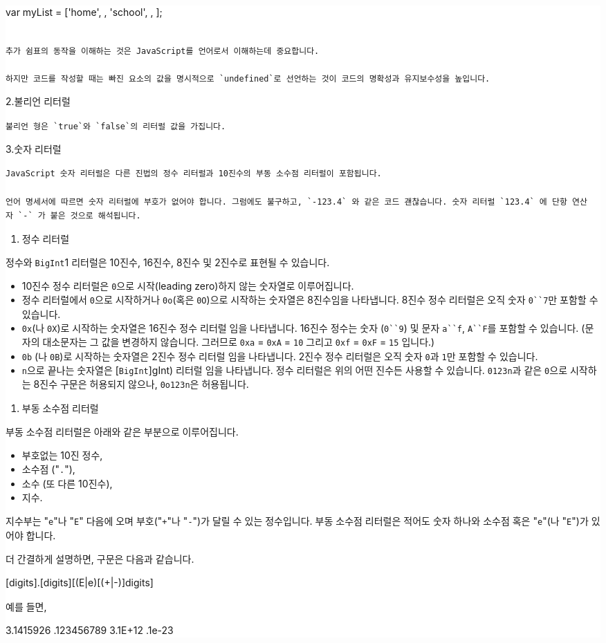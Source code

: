 ```

```
var myList = ['home', , 'school', , ];
```

추가 쉼표의 동작을 이해하는 것은 JavaScript를 언어로서 이해하는데 중요합니다.

하지만 코드를 작성할 때는 빠진 요소의 값을 명시적으로 `undefined`로 선언하는 것이 코드의 명확성과 유지보수성을 높입니다.

```

2.불리언 리터럴

```
불리언 형은 `true`와 `false`의 리터럴 값을 가집니다.

```

3.숫자 리터럴

```
JavaScript 숫자 리터럴은 다른 진법의 정수 리터럴과 10진수의 부동 소수점 리터럴이 포함됩니다.

언어 명세서에 따르면 숫자 리터럴에 부호가 없어야 합니다. 그럼에도 불구하고, `-123.4` 와 같은 코드 괜찮습니다. 숫자 리터럴 `123.4` 에 단항 연산자 `-` 가 붙은 것으로 해석됩니다.

```

1. 정수 리터럴

정수와 `BigInt`1 리터럴은 10진수, 16진수, 8진수 및 2진수로 표현될 수 있습니다.

- 10진수 정수 리터럴은 `0`으로 시작(leading zero)하지 않는 숫자열로 이루어집니다.
- 정수 리터럴에서 `0`으로 시작하거나 `0o`(혹은 `0O`)으로 시작하는 숫자열은 8진수임을 나타냅니다. 8진수 정수 리터럴은 오직 숫자 `0``7`만 포함할 수 있습니다.
- `0x`(나 `0X`)로 시작하는 숫자열은 16진수 정수 리터럴 임을 나타냅니다. 16진수 정수는 숫자 (`0``9`) 및 문자 `a``f`, `A``F`를 포함할 수 있습니다. (문자의 대소문자는 그 값을 변경하지 않습니다. 그러므로 `0xa` = `0xA` = `10` 그리고 `0xf` = `0xF` = `15` 입니다.)
- `0b` (나 `0B`)로 시작하는 숫자열은 2진수 정수 리터럴 임을 나타냅니다. 2진수 정수 리터럴은 오직 숫자 `0`과 `1`만 포함할 수 있습니다.
- `n`으로 끝나는 숫자열은 [`BigInt`]gInt) 리터럴 임을 나타냅니다. 정수 리터럴은 위의 어떤 진수든 사용할 수 있습니다. `0123n`과 같은 `0`으로 시작하는 8진수 구문은 허용되지 않으나, `0o123n`은 허용됩니다.
1. 부동 소수점 리터럴

부동 소수점 리터럴은 아래와 같은 부분으로 이루어집니다.

- 부호없는 10진 정수,
- 소수점 ("`.`"),
- 소수 (또 다른 10진수),
- 지수.

지수부는 "`e`"나 "`E`" 다음에 오며 부호("`+`"나 "`-`")가 달릴 수 있는 정수입니다. 부동 소수점 리터럴은 적어도 숫자 하나와 소수점 혹은 "`e`"(나 "`E`")가 있어야 합니다.

더 간결하게 설명하면, 구문은 다음과 같습니다.

[digits].[digits][(E|e)[(+|-)]digits]

예를 들면,

3.1415926
.123456789
3.1E+12
.1e-23
